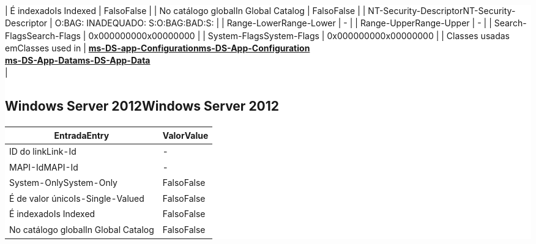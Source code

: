 | <span data-ttu-id="5a0f8-209">É indexado</span><span class="sxs-lookup"><span data-stu-id="5a0f8-209">Is Indexed</span></span>             | <span data-ttu-id="5a0f8-210">Falso</span><span class="sxs-lookup"><span data-stu-id="5a0f8-210">False</span></span>                                                                                                                      |
| <span data-ttu-id="5a0f8-211">No catálogo global</span><span class="sxs-lookup"><span data-stu-id="5a0f8-211">In Global Catalog</span></span>      | <span data-ttu-id="5a0f8-212">Falso</span><span class="sxs-lookup"><span data-stu-id="5a0f8-212">False</span></span>                                                                                                                      |
| <span data-ttu-id="5a0f8-213">NT-Security-Descriptor</span><span class="sxs-lookup"><span data-stu-id="5a0f8-213">NT-Security-Descriptor</span></span> | <span data-ttu-id="5a0f8-214">O:BAG: INADEQUADO: S:</span><span class="sxs-lookup"><span data-stu-id="5a0f8-214">O:BAG:BAD:S:</span></span>                                                                                                               |
| <span data-ttu-id="5a0f8-215">Range-Lower</span><span class="sxs-lookup"><span data-stu-id="5a0f8-215">Range-Lower</span></span>            | \-                                                                                                                         |
| <span data-ttu-id="5a0f8-216">Range-Upper</span><span class="sxs-lookup"><span data-stu-id="5a0f8-216">Range-Upper</span></span>            | \-                                                                                                                         |
| <span data-ttu-id="5a0f8-217">Search-Flags</span><span class="sxs-lookup"><span data-stu-id="5a0f8-217">Search-Flags</span></span>           | <span data-ttu-id="5a0f8-218">0x00000000</span><span class="sxs-lookup"><span data-stu-id="5a0f8-218">0x00000000</span></span>                                                                                                                 |
| <span data-ttu-id="5a0f8-219">System-Flags</span><span class="sxs-lookup"><span data-stu-id="5a0f8-219">System-Flags</span></span>           | <span data-ttu-id="5a0f8-220">0x00000000</span><span class="sxs-lookup"><span data-stu-id="5a0f8-220">0x00000000</span></span>                                                                                                                 |
| <span data-ttu-id="5a0f8-221">Classes usadas em</span><span class="sxs-lookup"><span data-stu-id="5a0f8-221">Classes used in</span></span>        | [<span data-ttu-id="5a0f8-222">**ms-DS-app-Configuration**</span><span class="sxs-lookup"><span data-stu-id="5a0f8-222">**ms-DS-App-Configuration**</span></span>](c-msds-app-configuration.md)<br/> [<span data-ttu-id="5a0f8-223">**ms-DS-App-Data**</span><span class="sxs-lookup"><span data-stu-id="5a0f8-223">**ms-DS-App-Data**</span></span>](c-msds-appdata.md)<br/> |



## <a name="windows-server-2012"></a><span data-ttu-id="5a0f8-224">Windows Server 2012</span><span class="sxs-lookup"><span data-stu-id="5a0f8-224">Windows Server 2012</span></span>



| <span data-ttu-id="5a0f8-225">Entrada</span><span class="sxs-lookup"><span data-stu-id="5a0f8-225">Entry</span></span> | <span data-ttu-id="5a0f8-226">Valor</span><span class="sxs-lookup"><span data-stu-id="5a0f8-226">Value</span></span> |
|------------------------|----------------------------------------------------------------------------------------------------------------------------|
| <span data-ttu-id="5a0f8-227">ID do link</span><span class="sxs-lookup"><span data-stu-id="5a0f8-227">Link-Id</span></span>                | \-                                                                                                                         |
| <span data-ttu-id="5a0f8-228">MAPI-Id</span><span class="sxs-lookup"><span data-stu-id="5a0f8-228">MAPI-Id</span></span>                | \-                                                                                                                         |
| <span data-ttu-id="5a0f8-229">System-Only</span><span class="sxs-lookup"><span data-stu-id="5a0f8-229">System-Only</span></span>            | <span data-ttu-id="5a0f8-230">Falso</span><span class="sxs-lookup"><span data-stu-id="5a0f8-230">False</span></span>                                                                                                                      |
| <span data-ttu-id="5a0f8-231">É de valor único</span><span class="sxs-lookup"><span data-stu-id="5a0f8-231">Is-Single-Valued</span></span>       | <span data-ttu-id="5a0f8-232">Falso</span><span class="sxs-lookup"><span data-stu-id="5a0f8-232">False</span></span>                                                                                                                      |
| <span data-ttu-id="5a0f8-233">É indexado</span><span class="sxs-lookup"><span data-stu-id="5a0f8-233">Is Indexed</span></span>             | <span data-ttu-id="5a0f8-234">Falso</span><span class="sxs-lookup"><span data-stu-id="5a0f8-234">False</span></span>                                                                                                                      |
| <span data-ttu-id="5a0f8-235">No catálogo global</span><span class="sxs-lookup"><span data-stu-id="5a0f8-235">In Global Catalog</span></span>      | <span data-ttu-id="5a0f8-236">Falso</span><span class="sxs-lookup"><span data-stu-id="5a0f8-236">False</span></span>                                                                                                                      |